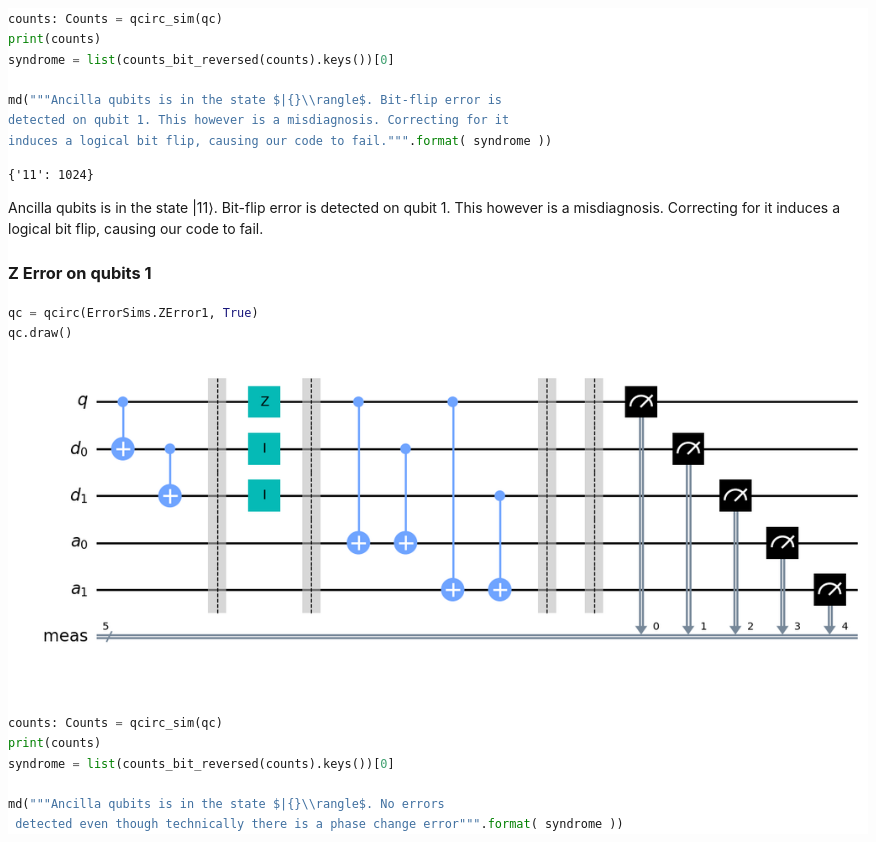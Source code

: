 



```python
counts: Counts = qcirc_sim(qc)
print(counts)
syndrome = list(counts_bit_reversed(counts).keys())[0]

md("""Ancilla qubits is in the state $|{}\\rangle$. Bit-flip error is 
detected on qubit 1. This however is a misdiagnosis. Correcting for it 
induces a logical bit flip, causing our code to fail.""".format( syndrome ))
```

    {'11': 1024}





Ancilla qubits is in the state $|11\rangle$. Bit-flip error is 
detected on qubit 1. This however is a misdiagnosis. Correcting for it 
induces a logical bit flip, causing our code to fail.



### Z Error on qubits 1


```python
qc = qcirc(ErrorSims.ZError1, True)
qc.draw()
```




    
![png](output_29_0.png)
    




```python

counts: Counts = qcirc_sim(qc)
print(counts)
syndrome = list(counts_bit_reversed(counts).keys())[0]

md("""Ancilla qubits is in the state $|{}\\rangle$. No errors
 detected even though technically there is a phase change error""".format( syndrome ))
```
